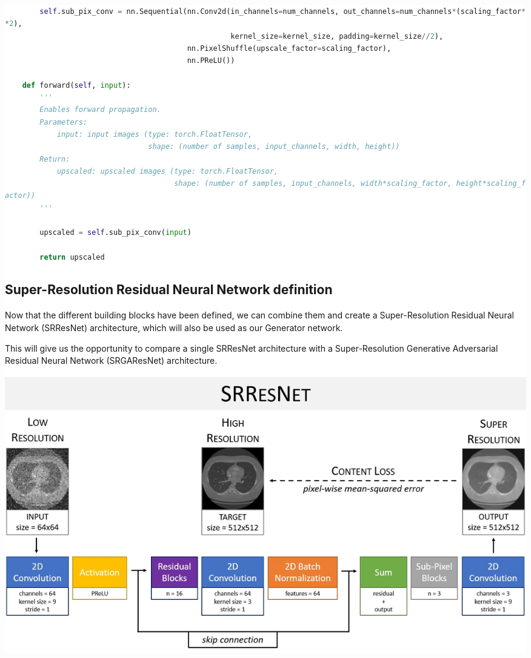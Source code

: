 ```python
        self.sub_pix_conv = nn.Sequential(nn.Conv2d(in_channels=num_channels, out_channels=num_channels*(scaling_factor**2),
                                                    kernel_size=kernel_size, padding=kernel_size//2),
                                          nn.PixelShuffle(upscale_factor=scaling_factor),
                                          nn.PReLU())
    
    def forward(self, input):
        '''
        Enables forward propagation.
        Parameters:
            input: input images (type: torch.FloatTensor,
                                 shape: (number of samples, input_channels, width, height))
        Return:
            upscaled: upscaled images (type: torch.FloatTensor,
                                       shape: (number of samples, input_channels, width*scaling_factor, height*scaling_factor))
        '''
        
        upscaled = self.sub_pix_conv(input)
        
        return upscaled
```

## Super-Resolution Residual Neural Network definition
Now that the different building blocks have been defined, we can combine them and create a Super-Resolution Residual Neural Network (SRResNet) architecture, which will also be used as our Generator network.

This will give us the opportunity to compare a single SRResNet architecture with a Super-Resolution Generative Adversarial Residual Neural Network (SRGAResNet) architecture.

![jpg](img/PyTorch_SRResNet_architecture.jpg)
